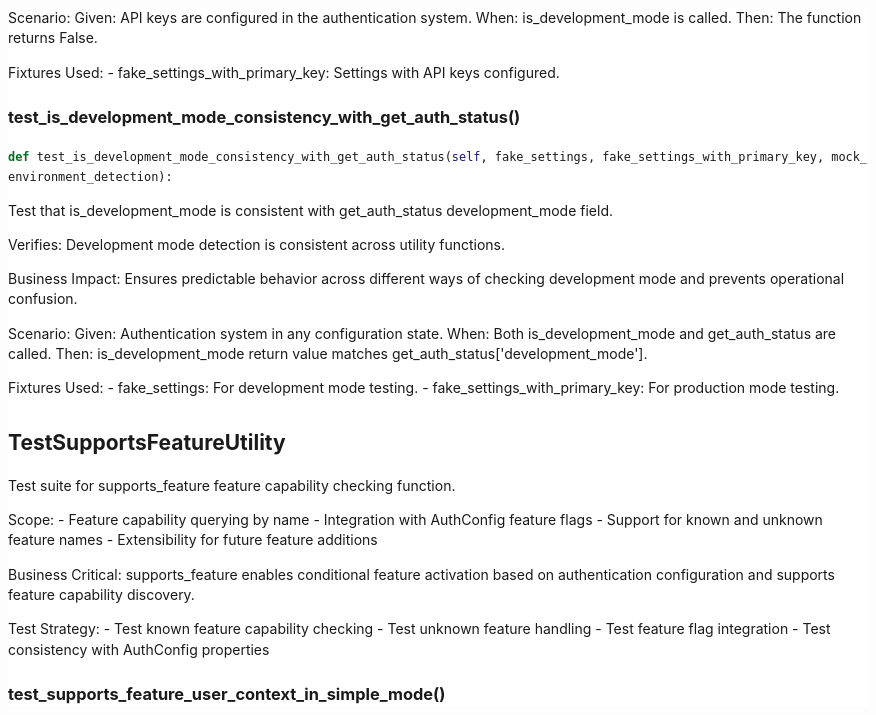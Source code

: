 Scenario:
    Given: API keys are configured in the authentication system.
    When: is_development_mode is called.
    Then: The function returns False.

Fixtures Used:
    - fake_settings_with_primary_key: Settings with API keys configured.

### test_is_development_mode_consistency_with_get_auth_status()

```python
def test_is_development_mode_consistency_with_get_auth_status(self, fake_settings, fake_settings_with_primary_key, mock_environment_detection):
```

Test that is_development_mode is consistent with get_auth_status development_mode field.

Verifies:
    Development mode detection is consistent across utility functions.

Business Impact:
    Ensures predictable behavior across different ways of checking
    development mode and prevents operational confusion.

Scenario:
    Given: Authentication system in any configuration state.
    When: Both is_development_mode and get_auth_status are called.
    Then: is_development_mode return value matches get_auth_status['development_mode'].

Fixtures Used:
    - fake_settings: For development mode testing.
    - fake_settings_with_primary_key: For production mode testing.

## TestSupportsFeatureUtility

Test suite for supports_feature feature capability checking function.

Scope:
    - Feature capability querying by name
    - Integration with AuthConfig feature flags
    - Support for known and unknown feature names
    - Extensibility for future feature additions

Business Critical:
    supports_feature enables conditional feature activation based on
    authentication configuration and supports feature capability discovery.

Test Strategy:
    - Test known feature capability checking
    - Test unknown feature handling
    - Test feature flag integration
    - Test consistency with AuthConfig properties

### test_supports_feature_user_context_in_simple_mode()
